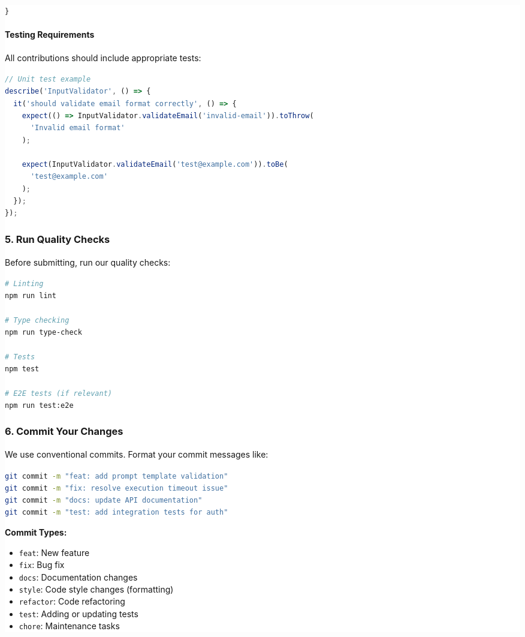 ```typescript
}
```

#### Testing Requirements

All contributions should include appropriate tests:

```typescript
// Unit test example
describe('InputValidator', () => {
  it('should validate email format correctly', () => {
    expect(() => InputValidator.validateEmail('invalid-email')).toThrow(
      'Invalid email format'
    );

    expect(InputValidator.validateEmail('test@example.com')).toBe(
      'test@example.com'
    );
  });
});
```

### 5. Run Quality Checks

Before submitting, run our quality checks:

```bash
# Linting
npm run lint

# Type checking
npm run type-check

# Tests
npm test

# E2E tests (if relevant)
npm run test:e2e
```

### 6. Commit Your Changes

We use conventional commits. Format your commit messages like:

```bash
git commit -m "feat: add prompt template validation"
git commit -m "fix: resolve execution timeout issue"
git commit -m "docs: update API documentation"
git commit -m "test: add integration tests for auth"
```

**Commit Types:**

- `feat`: New feature
- `fix`: Bug fix
- `docs`: Documentation changes
- `style`: Code style changes (formatting)
- `refactor`: Code refactoring
- `test`: Adding or updating tests
- `chore`: Maintenance tasks
